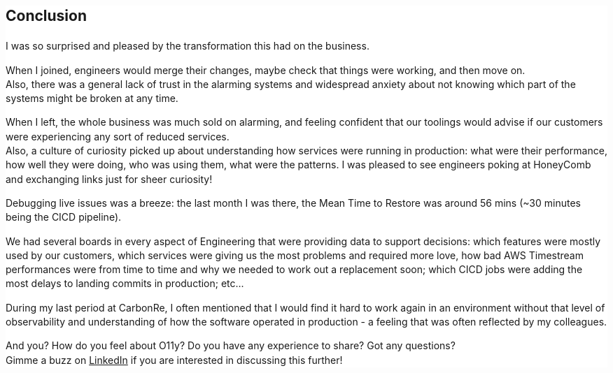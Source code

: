 ## Conclusion

I was so surprised and pleased by the transformation this had on the business.

When I joined, engineers would merge their changes, maybe check that things were working, and then move on.  
Also, there was a general lack of trust in the alarming systems and widespread anxiety about not knowing which part of the systems might be broken at any time.

When I left, the whole business was much sold on alarming, and feeling confident that our toolings would advise if our customers were experiencing any sort of reduced services.  
Also, a culture of curiosity picked up about understanding how services were running in production: what were their performance, how well they were doing, who was using them, what were the patterns. I was pleased to see engineers poking at HoneyComb and exchanging links just for sheer curiosity!

Debugging live issues was a breeze: the last month I was there, the Mean Time to Restore was around 56 mins (~30 minutes being the CICD pipeline).

We had several boards in every aspect of Engineering that were providing data to support decisions: which features were mostly used by our customers, which services were giving us the most problems and required more love, how bad AWS Timestream performances were from time to time and why we needed to work out a replacement soon; which CICD jobs were adding the most delays to landing commits in production; etc...

During my last period at CarbonRe, I often mentioned that I would find it hard to work again in an environment without that level of observability and understanding of how the software operated in production - a feeling that was often reflected by my colleagues.

And you? How do you feel about O11y? Do you have any experience to share? Got any questions?  
Gimme a buzz on [LinkedIn](https://www.linkedin.com/in/enrico-graziani-10ba5a140/) if you are interested in discussing this further!
